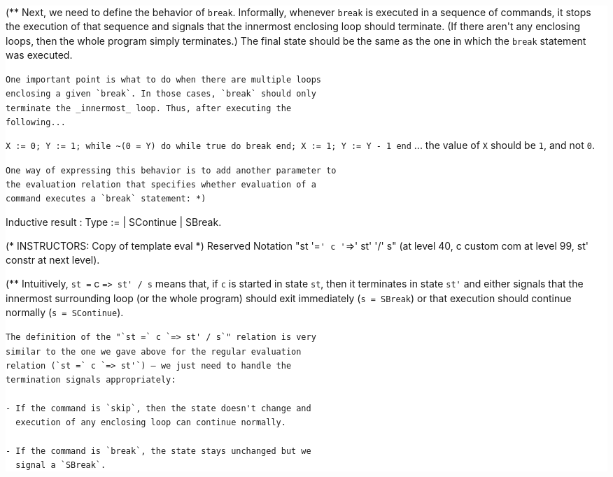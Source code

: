 (** Next, we need to define the behavior of `break`.  Informally,
    whenever `break` is executed in a sequence of commands, it stops
    the execution of that sequence and signals that the innermost
    enclosing loop should terminate.  (If there aren't any
    enclosing loops, then the whole program simply terminates.)  The
    final state should be the same as the one in which the `break`
    statement was executed.

    One important point is what to do when there are multiple loops
    enclosing a given `break`. In those cases, `break` should only
    terminate the _innermost_ loop. Thus, after executing the
    following...
``
       X := 0;
       Y := 1;
       while ~(0 = Y) do
         while true do
           break
         end;
         X := 1;
         Y := Y - 1
       end
``
    ... the value of `X` should be `1`, and not `0`.

    One way of expressing this behavior is to add another parameter to
    the evaluation relation that specifies whether evaluation of a
    command executes a `break` statement: *)

Inductive result : Type :=
  | SContinue
  | SBreak.

(* INSTRUCTORS: Copy of template eval *)
Reserved Notation "st '=`' c '`=>' st' '/' s"
     (at level 40, c custom com at level 99, st' constr at next level).

(** Intuitively, `st =` c `=> st' / s` means that, if `c` is started in
    state `st`, then it terminates in state `st'` and either signals
    that the innermost surrounding loop (or the whole program) should
    exit immediately (`s = SBreak`) or that execution should continue
    normally (`s = SContinue`).

    The definition of the "`st =` c `=> st' / s`" relation is very
    similar to the one we gave above for the regular evaluation
    relation (`st =` c `=> st'`) — we just need to handle the
    termination signals appropriately:

    - If the command is `skip`, then the state doesn't change and
      execution of any enclosing loop can continue normally.

    - If the command is `break`, the state stays unchanged but we
      signal a `SBreak`.
